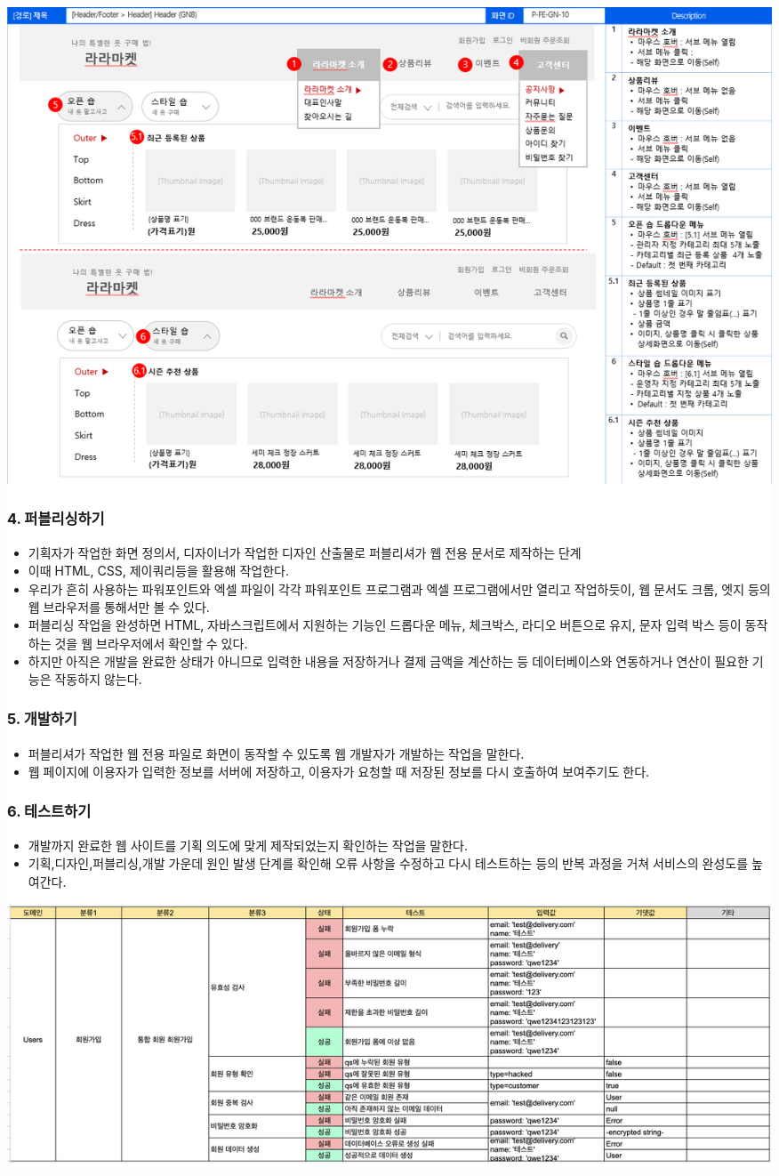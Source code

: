 ![image](img/화면설계서.png)

### 4. 퍼블리싱하기
- 기획자가 작업한 화면 정의서, 디자이너가 작업한 디자인 산출물로 퍼블리셔가 웹 전용 문서로 제작하는 단계
- 이때 HTML, CSS, 제이쿼리등을 활용해 작업한다.
- 우리가 흔히 사용하는 파워포인트와 엑셀 파일이 각각 파워포인트 프로그램과 엑셀 프로그램에서만 열리고 작업하듯이, 웹 문서도 크롬, 엣지 등의 웹 브라우저를 통해서만 볼 수 있다.
- 퍼블리싱 작업을 완성하면 HTML, 자바스크립트에서 지원하는 기능인 드롭다운 메뉴, 체크박스, 라디오 버튼으로 유지, 문자 입력 박스 등이 동작하는 것을 웹 브라우저에서 확인할 수 있다.
- 하지만 아직은 개발을 완료한 상태가 아니므로 입력한 내용을 저장하거나 결제 금액을 계산하는 등 데이터베이스와 연동하거나 연산이 필요한 기능은 작동하지 않는다.

### 5. 개발하기
- 퍼블리셔가 작업한 웹 전용 파일로 화면이 동작할 수 있도록 웹 개발자가 개발하는 작업을 말한다.
- 웹 페이지에 이용자가 입력한 정보를 서버에 저장하고, 이용자가 요청할 때 저장된 정보를 다시 호출하여 보여주기도 한다.

### 6. 테스트하기
- 개발까지 완료한 웹 사이트를 기획 의도에 맞게 제작되었는지 확인하는 작업을 말한다.
- 기획,디자인,퍼블리싱,개발 가운데 원인 발생 단계를 확인해 오류 사항을 수정하고 다시 테스트하는 등의 반복 과정을 거쳐 서비스의 완성도를 높여간다.
  
![image](img/테스트케이스.png)
